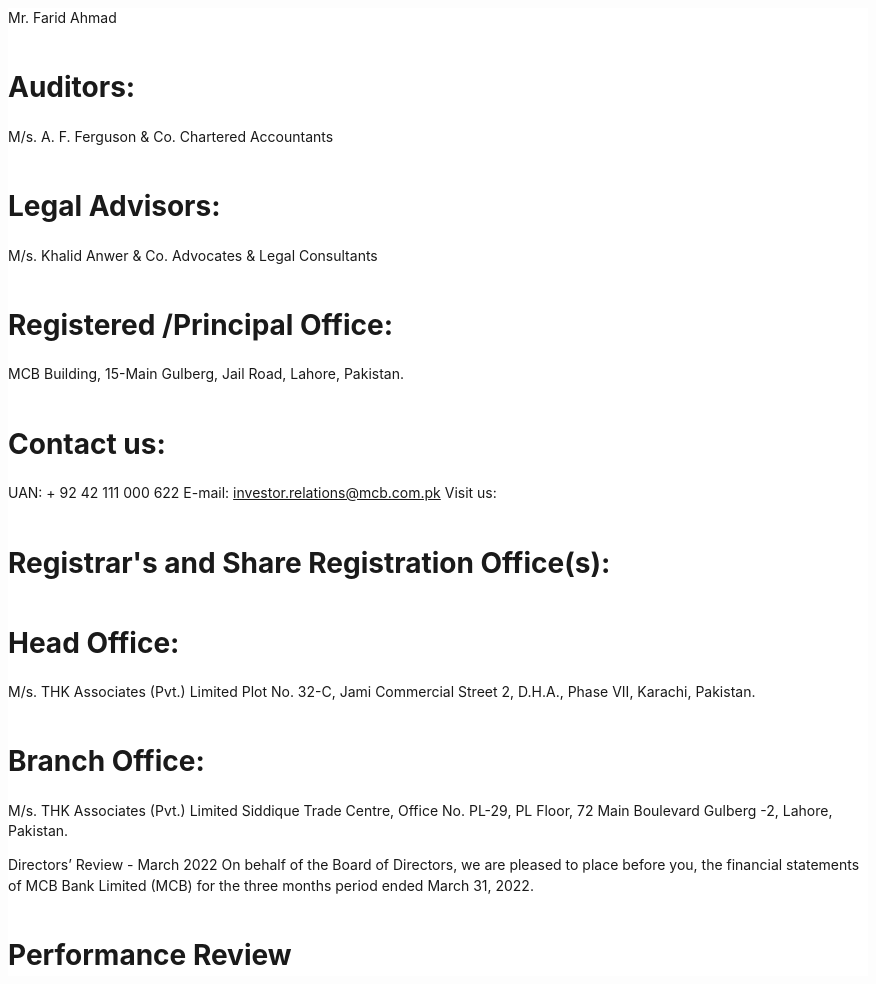 Mr. Farid Ahmad

# Auditors:

M/s. A. F. Ferguson & Co.
Chartered Accountants

# Legal Advisors:

M/s. Khalid Anwer & Co.
Advocates & Legal Consultants

# Registered /Principal Office:

MCB Building, 15-Main Gulberg,
Jail Road, Lahore, Pakistan.

# Contact us:

UAN: + 92 42 111 000 622
E-mail: investor.relations@mcb.com.pk
Visit us:

# Registrar's and Share Registration Office(s):

# Head Office:

M/s. THK Associates (Pvt.) Limited
Plot No. 32-C, Jami Commercial Street 2,
D.H.A., Phase VII, Karachi, Pakistan.

# Branch Office:

M/s. THK Associates (Pvt.) Limited
Siddique Trade Centre,
Office No. PL-29, PL Floor,
72 Main Boulevard Gulberg -2,
Lahore, Pakistan.

Directors’ Review - March 2022
On behalf of the Board of Directors, we are pleased to place before you, the financial statements of MCB Bank Limited (MCB) for the three months period ended March 31, 2022.

# Performance Review
